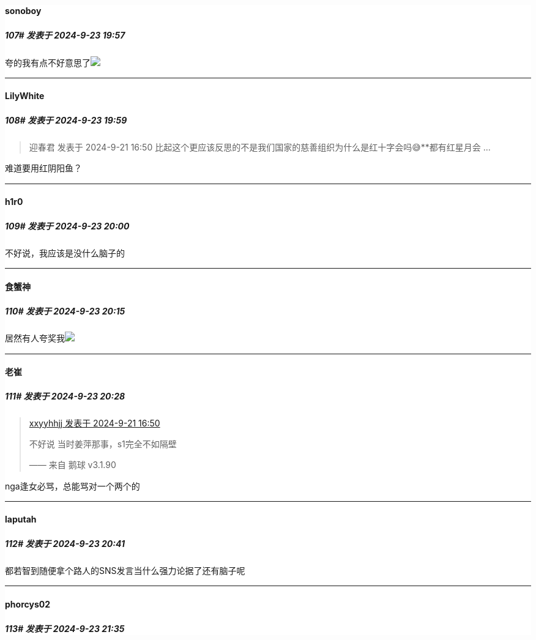 ####  sonoboy  
##### 107#       发表于 2024-9-23 19:57

夸的我有点不好意思了<img src="https://static.saraba1st.com/image/smiley/face2017/050.png" referrerpolicy="no-referrer">

*****

####  LilyWhite  
##### 108#       发表于 2024-9-23 19:59

<blockquote>迎春君 发表于 2024-9-21 16:50
比起这个更应该反思的不是我们国家的慈善组织为什么是红十字会吗😅**都有红星月会 ...</blockquote>
难道要用红阴阳鱼？

*****

####  h1r0  
##### 109#       发表于 2024-9-23 20:00

不好说，我应该是没什么脑子的


*****

####  食蟹神  
##### 110#       发表于 2024-9-23 20:15

居然有人夸奖我<img src="https://static.saraba1st.com/image/smiley/face2017/252.png" referrerpolicy="no-referrer">


*****

####  老崔  
##### 111#       发表于 2024-9-23 20:28

<blockquote><a href="httphttps://bbs.saraba1st.com/2b/forum.php?mod=redirect&amp;goto=findpost&amp;pid=66265277&amp;ptid=2200238" target="_blank">xxyyhhjj 发表于 2024-9-21 16:50</a>

不好说 当时姜萍那事，s1完全不如隔壁

—— 来自 鹅球 v3.1.90</blockquote>
nga逢女必骂，总能骂对一个两个的


*****

####  laputah  
##### 112#       发表于 2024-9-23 20:41

都若智到随便拿个路人的SNS发言当什么强力论据了还有脑子呢 


*****

####  phorcys02  
##### 113#       发表于 2024-9-23 21:35
